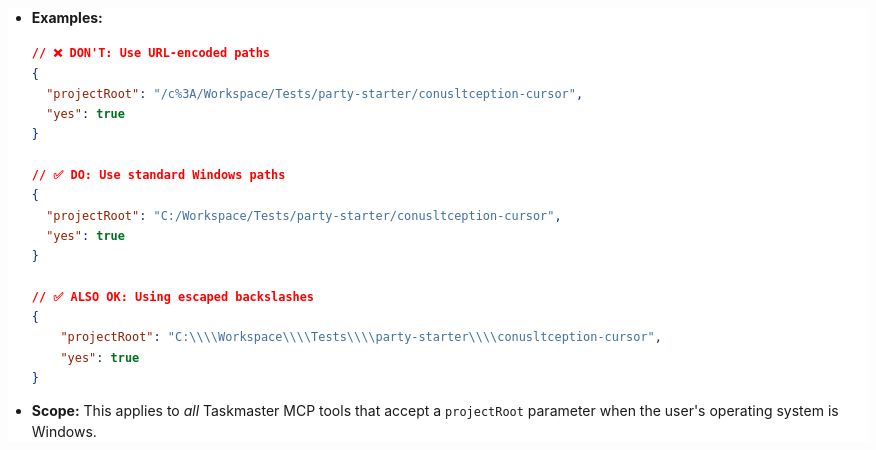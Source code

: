 -   **Examples:**

    ```json
    // ❌ DON'T: Use URL-encoded paths
    {
      "projectRoot": "/c%3A/Workspace/Tests/party-starter/conusltception-cursor",
      "yes": true
    }

    // ✅ DO: Use standard Windows paths
    {
      "projectRoot": "C:/Workspace/Tests/party-starter/conusltception-cursor",
      "yes": true
    }

    // ✅ ALSO OK: Using escaped backslashes
    {
        "projectRoot": "C:\\\\Workspace\\\\Tests\\\\party-starter\\\\conusltception-cursor",
        "yes": true
    }
    ```

-   **Scope:** This applies to *all* Taskmaster MCP tools that accept a `projectRoot` parameter when the user's operating system is Windows.